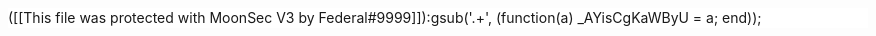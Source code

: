 ([[This file was protected with MoonSec V3 by Federal#9999]]):gsub('.+', (function(a) _AYisCgKaWByU = a; end));
